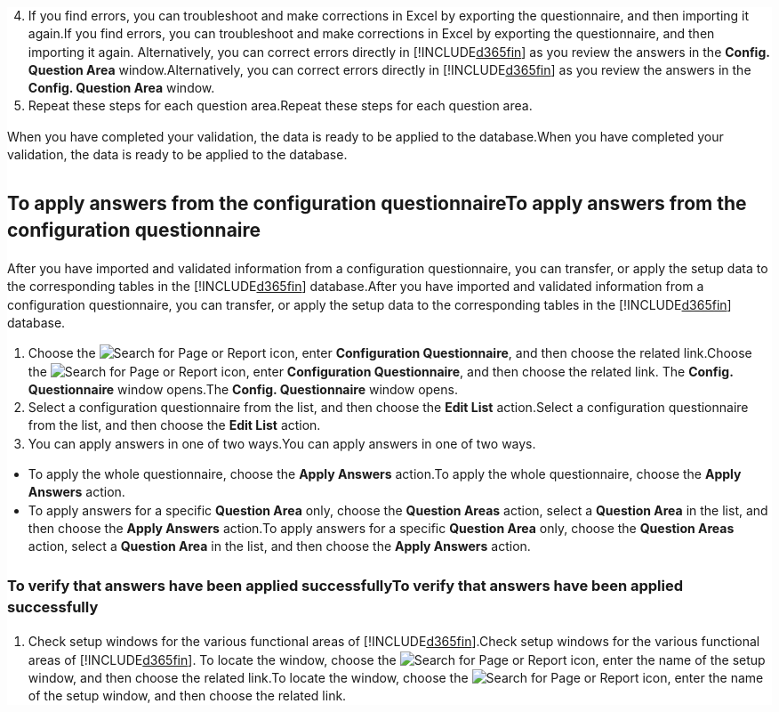 4. <span data-ttu-id="76679-181">If you find errors, you can troubleshoot and make corrections in Excel by exporting the questionnaire, and then importing it again.</span><span class="sxs-lookup"><span data-stu-id="76679-181">If you find errors, you can troubleshoot and make corrections in Excel by exporting the questionnaire, and then importing it again.</span></span> <span data-ttu-id="76679-182">Alternatively, you can correct errors directly in [!INCLUDE[d365fin](includes/d365fin_md.md)] as you review the answers in the **Config. Question Area** window.</span><span class="sxs-lookup"><span data-stu-id="76679-182">Alternatively, you can correct errors directly in [!INCLUDE[d365fin](includes/d365fin_md.md)] as you review the answers in the **Config. Question Area** window.</span></span>  
5. <span data-ttu-id="76679-183">Repeat these steps for each question area.</span><span class="sxs-lookup"><span data-stu-id="76679-183">Repeat these steps for each question area.</span></span>  

<span data-ttu-id="76679-184">When you have completed your validation, the data is ready to be applied to the database.</span><span class="sxs-lookup"><span data-stu-id="76679-184">When you have completed your validation, the data is ready to be applied to the database.</span></span>  

## <a name="to-apply-answers-from-the-configuration-questionnaire"></a><span data-ttu-id="76679-185">To apply answers from the configuration questionnaire</span><span class="sxs-lookup"><span data-stu-id="76679-185">To apply answers from the configuration questionnaire</span></span>
<span data-ttu-id="76679-186">After you have imported and validated information from a configuration questionnaire, you can transfer, or apply the setup data to the corresponding tables in the [!INCLUDE[d365fin](includes/d365fin_md.md)] database.</span><span class="sxs-lookup"><span data-stu-id="76679-186">After you have imported and validated information from a configuration questionnaire, you can transfer, or apply the setup data to the corresponding tables in the [!INCLUDE[d365fin](includes/d365fin_md.md)] database.</span></span>  

1. <span data-ttu-id="76679-187">Choose the ![Search for Page or Report](media/ui-search/search_small.png "Search for Page or Report icon") icon, enter **Configuration Questionnaire**, and then choose the related link.</span><span class="sxs-lookup"><span data-stu-id="76679-187">Choose the ![Search for Page or Report](media/ui-search/search_small.png "Search for Page or Report icon") icon, enter **Configuration Questionnaire**, and then choose the related link.</span></span> <span data-ttu-id="76679-188">The **Config. Questionnaire** window opens.</span><span class="sxs-lookup"><span data-stu-id="76679-188">The **Config. Questionnaire** window opens.</span></span>  
2. <span data-ttu-id="76679-189">Select a configuration questionnaire from the list, and then choose the **Edit List** action.</span><span class="sxs-lookup"><span data-stu-id="76679-189">Select a configuration questionnaire from the list, and then choose the **Edit List** action.</span></span>  
3. <span data-ttu-id="76679-190">You can apply answers in one of two ways.</span><span class="sxs-lookup"><span data-stu-id="76679-190">You can apply answers in one of two ways.</span></span>  

- <span data-ttu-id="76679-191">To apply the whole questionnaire, choose the **Apply Answers** action.</span><span class="sxs-lookup"><span data-stu-id="76679-191">To apply the whole questionnaire, choose the **Apply Answers** action.</span></span>  
- <span data-ttu-id="76679-192">To apply answers for a specific **Question Area** only, choose the **Question Areas** action, select a **Question Area** in the list, and then choose the **Apply Answers** action.</span><span class="sxs-lookup"><span data-stu-id="76679-192">To apply answers for a specific **Question Area** only, choose the **Question Areas** action, select a **Question Area** in the list, and then choose the **Apply Answers** action.</span></span>  

### <a name="to-verify-that-answers-have-been-applied-successfully"></a><span data-ttu-id="76679-193">To verify that answers have been applied successfully</span><span class="sxs-lookup"><span data-stu-id="76679-193">To verify that answers have been applied successfully</span></span>  
1. <span data-ttu-id="76679-194">Check setup windows for the various functional areas of [!INCLUDE[d365fin](includes/d365fin_md.md)].</span><span class="sxs-lookup"><span data-stu-id="76679-194">Check setup windows for the various functional areas of [!INCLUDE[d365fin](includes/d365fin_md.md)].</span></span> <span data-ttu-id="76679-195">To locate the window, choose the ![Search for Page or Report](media/ui-search/search_small.png "Search for Page or Report icon") icon, enter the name of the setup window, and then choose the related link.</span><span class="sxs-lookup"><span data-stu-id="76679-195">To locate the window, choose the ![Search for Page or Report](media/ui-search/search_small.png "Search for Page or Report icon") icon, enter the name of the setup window, and then choose the related link.</span></span>  